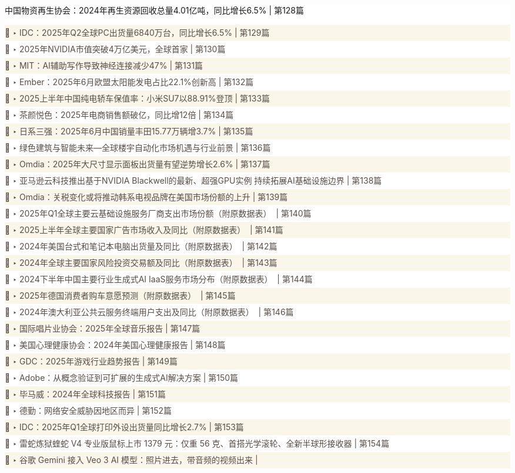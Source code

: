 中国物资再生协会：2024年再生资源回收总量4.01亿吨，同比增长6.5% | 第128篇</a></div><div style='line-height:3;background-color:#FAF6EA;' ><a href='http://www.199it.com/archives/1772789.html' style="line-height:2;text-decoration:none;display:block;color:#584D49;">🌈 ‣ IDC：2025年Q2全球PC出货量6840万台，同比增长6.5% | 第129篇</a></div><div style='line-height:3;' ><a href='http://www.199it.com/archives/1772787.html' style="line-height:2;text-decoration:none;display:block;color:#584D49;">🌈 ‣ 2025年NVIDIA市值突破4万亿美元，全球首家 | 第130篇</a></div><div style='line-height:3;background-color:#FAF6EA;' ><a href='http://www.199it.com/archives/1772785.html' style="line-height:2;text-decoration:none;display:block;color:#584D49;">🌈 ‣ MIT：AI辅助写作导致神经连接减少47% | 第131篇</a></div><div style='line-height:3;' ><a href='http://www.199it.com/archives/1772773.html' style="line-height:2;text-decoration:none;display:block;color:#584D49;">🌈 ‣ Ember：2025年6月欧盟太阳能发电占比22.1%创新高 | 第132篇</a></div><div style='line-height:3;background-color:#FAF6EA;' ><a href='http://www.199it.com/archives/1772771.html' style="line-height:2;text-decoration:none;display:block;color:#584D49;">🌈 ‣ 2025上半年中国纯电轿车保值率：小米SU7以88.91%登顶 | 第133篇</a></div><div style='line-height:3;' ><a href='http://www.199it.com/archives/1772765.html' style="line-height:2;text-decoration:none;display:block;color:#584D49;">🌈 ‣ 茶颜悦色：2025年电商销售额破亿，同比增12倍 | 第134篇</a></div><div style='line-height:3;background-color:#FAF6EA;' ><a href='http://www.199it.com/archives/1772762.html' style="line-height:2;text-decoration:none;display:block;color:#584D49;">🌈 ‣ 日系三强：2025年6月中国销量丰田15.77万辆增3.7% | 第135篇</a></div><div style='line-height:3;' ><a href='http://www.199it.com/archives/1769410.html' style="line-height:2;text-decoration:none;display:block;color:#584D49;">🌈 ‣ 绿色建筑与智能未来—全球楼宇自动化市场机遇与行业前景 | 第136篇</a></div><div style='line-height:3;background-color:#FAF6EA;' ><a href='http://www.199it.com/archives/1769403.html' style="line-height:2;text-decoration:none;display:block;color:#584D49;">🌈 ‣ Omdia：2025年大尺寸显示面板出货量有望逆势增长2.6% | 第137篇</a></div><div style='line-height:3;' ><a href='http://www.199it.com/archives/1772758.html' style="line-height:2;text-decoration:none;display:block;color:#584D49;">🌈 ‣ 亚马逊云科技推出基于NVIDIA Blackwell的最新、超强GPU实例 持续拓展AI基础设施边界 | 第138篇</a></div><div style='line-height:3;background-color:#FAF6EA;' ><a href='http://www.199it.com/archives/1769406.html' style="line-height:2;text-decoration:none;display:block;color:#584D49;">🌈 ‣ Omdia：关税变化或将推动韩系电视品牌在美国市场份额的上升 | 第139篇</a></div><div style='line-height:3;' ><a href='http://www.199it.com/archives/1772750.html' style="line-height:2;text-decoration:none;display:block;color:#584D49;">🌈 ‣ 2025年Q1全球主要云基础设施服务厂商支出市场份额（附原数据表） ​​​ | 第140篇</a></div><div style='line-height:3;background-color:#FAF6EA;' ><a href='http://www.199it.com/archives/1772747.html' style="line-height:2;text-decoration:none;display:block;color:#584D49;">🌈 ‣ 2025上半年全球主要国家广告市场收入及同比（附原数据表） ​​​ | 第141篇</a></div><div style='line-height:3;' ><a href='http://www.199it.com/archives/1772744.html' style="line-height:2;text-decoration:none;display:block;color:#584D49;">🌈 ‣ 2024年美国台式和笔记本电脑出货量及同比（附原数据表） ​​​ | 第142篇</a></div><div style='line-height:3;background-color:#FAF6EA;' ><a href='http://www.199it.com/archives/1772741.html' style="line-height:2;text-decoration:none;display:block;color:#584D49;">🌈 ‣ 2024年全球主要国家风险投资交易额及同比（附原数据表） ​​​ | 第143篇</a></div><div style='line-height:3;' ><a href='http://www.199it.com/archives/1772738.html' style="line-height:2;text-decoration:none;display:block;color:#584D49;">🌈 ‣ 2024下半年中国主要行业生成式AI IaaS服务市场分布（附原数据表） ​​​ | 第144篇</a></div><div style='line-height:3;background-color:#FAF6EA;' ><a href='http://www.199it.com/archives/1772735.html' style="line-height:2;text-decoration:none;display:block;color:#584D49;">🌈 ‣ 2025年德国消费者购车意愿预测（附原数据表） ​​​ | 第145篇</a></div><div style='line-height:3;' ><a href='http://www.199it.com/archives/1772732.html' style="line-height:2;text-decoration:none;display:block;color:#584D49;">🌈 ‣ 2024年澳大利亚公共云服务终端用户支出及同比（附原数据表） ​​​ | 第146篇</a></div><div style='line-height:3;background-color:#FAF6EA;' ><a href='http://www.199it.com/archives/1748369.html' style="line-height:2;text-decoration:none;display:block;color:#584D49;">🌈 ‣ 国际唱片业协会：2025年全球音乐报告 | 第147篇</a></div><div style='line-height:3;' ><a href='http://www.199it.com/archives/1759666.html' style="line-height:2;text-decoration:none;display:block;color:#584D49;">🌈 ‣ 美国心理健康协会：2024年美国心理健康报告 | 第148篇</a></div><div style='line-height:3;background-color:#FAF6EA;' ><a href='http://www.199it.com/archives/1769833.html' style="line-height:2;text-decoration:none;display:block;color:#584D49;">🌈 ‣ GDC：2025年游戏行业趋势报告 | 第149篇</a></div><div style='line-height:3;' ><a href='http://www.199it.com/archives/1770490.html' style="line-height:2;text-decoration:none;display:block;color:#584D49;">🌈 ‣ Adobe：从概念验证到可扩展的生成式AI解决方案 | 第150篇</a></div><div style='line-height:3;background-color:#FAF6EA;' ><a href='http://www.199it.com/archives/1726969.html' style="line-height:2;text-decoration:none;display:block;color:#584D49;">🌈 ‣ 毕马威：2024年全球科技报告 | 第151篇</a></div><div style='line-height:3;' ><a href='http://www.199it.com/archives/1645197.html' style="line-height:2;text-decoration:none;display:block;color:#584D49;">🌈 ‣ 德勤：网络安全威胁因地区而异 | 第152篇</a></div><div style='line-height:3;background-color:#FAF6EA;' ><a href='http://www.199it.com/archives/1767351.html' style="line-height:2;text-decoration:none;display:block;color:#584D49;">🌈 ‣ IDC：2025年Q1全球打印外设出货量同比增长2.7% | 第153篇</a></div><div style='line-height:3;' ><a href='https://www.ithome.com/0/867/293.htm' style="line-height:2;text-decoration:none;display:block;color:#584D49;">🌈 ‣ 雷蛇炼狱蝰蛇 V4 专业版鼠标上市 1379 元：仅重 56 克、首搭光学滚轮、全新半球形接收器 | 第154篇</a></div><div style='line-height:3;background-color:#FAF6EA;' ><a href='https://www.ithome.com/0/867/292.htm' style="line-height:2;text-decoration:none;display:block;color:#584D49;">🌈 ‣ 谷歌 Gemini 接入 Veo 3 AI 模型：照片进去，带音频的视频出来 |